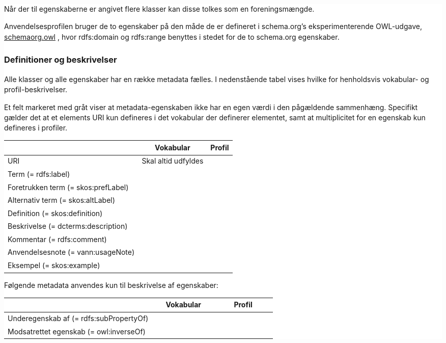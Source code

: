 </blockquote>
<p>Når der til egenskaberne er angivet flere klasser kan disse tolkes
som en foreningsmængde.</p>
<p>Anvendelsesprofilen bruger de to egenskaber på den måde de er
defineret i schema.org’s eksperimenterende OWL-udgave, <a
href="https://schema.org/docs/schemaorg.owl">schemaorg.owl</a> , hvor
rdfs:domain og rdfs:range benyttes i stedet for de to schema.org
egenskaber.</p></td>
</tr>
</tbody>
</table>

### Definitioner og beskrivelser

Alle klasser og alle egenskaber har en række metadata fælles. I
nedenstående tabel vises hvilke for henholdsvis vokabular- og
profil-beskrivelser.

Et felt markeret med gråt viser at metadata-egenskaben ikke har en egen
værdi i den pågældende sammenhæng. Specifikt gælder det at et elements
URI kun defineres i det vokabular der definerer elementet, samt at
multiplicitet for en egenskab kun defineres i profiler.

|                                     | **Vokabular**       | **Profil** |
| ----------------------------------- | ------------------- | ---------- |
| URI                                 | Skal altid udfyldes |            |
| Term (= rdfs:label)                 |                     |            |
| Foretrukken term (= skos:prefLabel) |                     |            |
| Alternativ term (= skos:altLabel)   |                     |            |
| Definition (= skos:definition)      |                     |            |
| Beskrivelse (= dcterms:description) |                     |            |
| Kommentar (= rdfs:comment)          |                     |            |
| Anvendelsesnote (= vann:usageNote)  |                     |            |
| Eksempel (= skos:example)           |                     |            |

Følgende metadata anvendes kun til beskrivelse af egenskaber:

<table>
<colgroup>
<col style="width: 55%" />
<col style="width: 22%" />
<col style="width: 22%" />
</colgroup>
<thead>
<tr class="header">
<th></th>
<th><strong>Vokabular</strong></th>
<th><strong>Profil</strong></th>
</tr>
</thead>
<tbody>
<tr class="odd">
<td>Underegenskab af (= rdfs:subPropertyOf)</td>
<td></td>
<td></td>
</tr>
<tr class="even">
<td>Modsatrettet egenskab (= owl:inverseOf)</td>
<td></td>